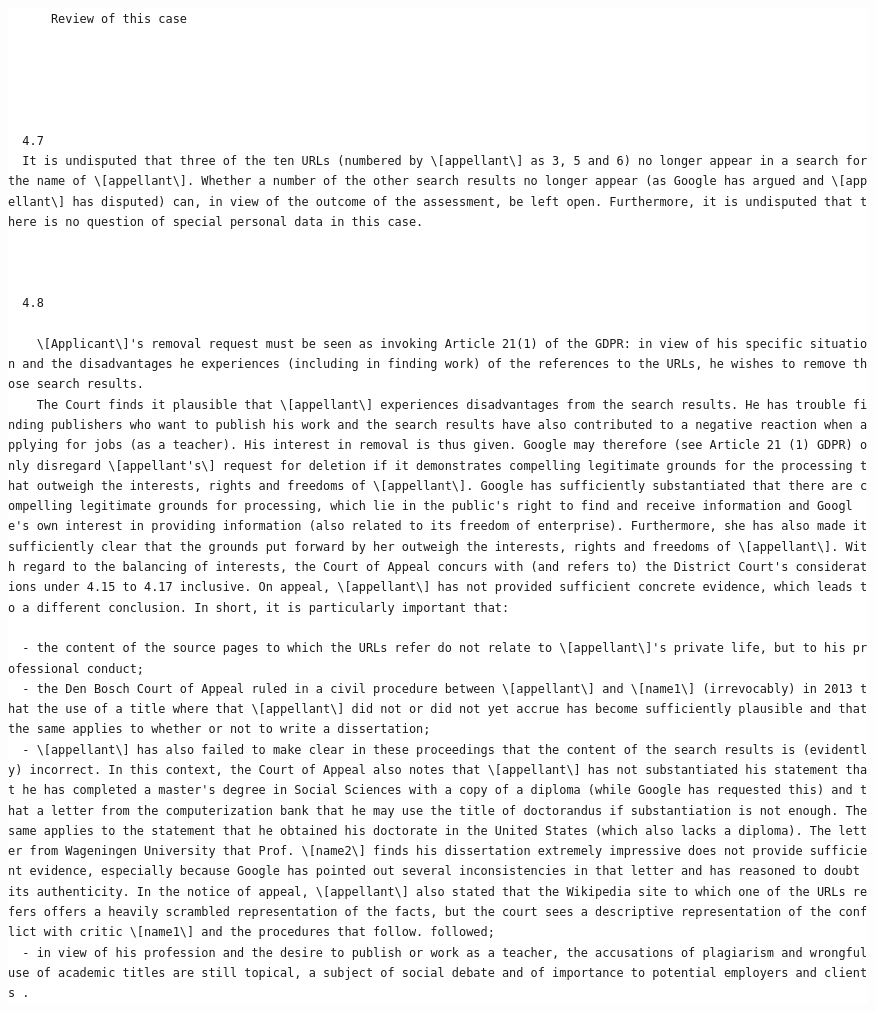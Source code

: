         
          Review of this case
        
       
      
    
    
      4.7
      It is undisputed that three of the ten URLs (numbered by \[appellant\] as 3, 5 and 6) no longer appear in a search for the name of \[appellant\]. Whether a number of the other search results no longer appear (as Google has argued and \[appellant\] has disputed) can, in view of the outcome of the assessment, be left open. Furthermore, it is undisputed that there is no question of special personal data in this case.
      
    
    
      4.8
      
        \[Applicant\]'s removal request must be seen as invoking Article 21(1) of the GDPR: in view of his specific situation and the disadvantages he experiences (including in finding work) of the references to the URLs, he wishes to remove those search results. 
        The Court finds it plausible that \[appellant\] experiences disadvantages from the search results. He has trouble finding publishers who want to publish his work and the search results have also contributed to a negative reaction when applying for jobs (as a teacher). His interest in removal is thus given. Google may therefore (see Article 21 (1) GDPR) only disregard \[appellant's\] request for deletion if it demonstrates compelling legitimate grounds for the processing that outweigh the interests, rights and freedoms of \[appellant\]. Google has sufficiently substantiated that there are compelling legitimate grounds for processing, which lie in the public's right to find and receive information and Google's own interest in providing information (also related to its freedom of enterprise). Furthermore, she has also made it sufficiently clear that the grounds put forward by her outweigh the interests, rights and freedoms of \[appellant\]. With regard to the balancing of interests, the Court of Appeal concurs with (and refers to) the District Court's considerations under 4.15 to 4.17 inclusive. On appeal, \[appellant\] has not provided sufficient concrete evidence, which leads to a different conclusion. In short, it is particularly important that:
      
      - the content of the source pages to which the URLs refer do not relate to \[appellant\]'s private life, but to his professional conduct;
      - the Den Bosch Court of Appeal ruled in a civil procedure between \[appellant\] and \[name1\] (irrevocably) in 2013 that the use of a title where that \[appellant\] did not or did not yet accrue has become sufficiently plausible and that the same applies to whether or not to write a dissertation;
      - \[appellant\] has also failed to make clear in these proceedings that the content of the search results is (evidently) incorrect. In this context, the Court of Appeal also notes that \[appellant\] has not substantiated his statement that he has completed a master's degree in Social Sciences with a copy of a diploma (while Google has requested this) and that a letter from the computerization bank that he may use the title of doctorandus if substantiation is not enough. The same applies to the statement that he obtained his doctorate in the United States (which also lacks a diploma). The letter from Wageningen University that Prof. \[name2\] finds his dissertation extremely impressive does not provide sufficient evidence, especially because Google has pointed out several inconsistencies in that letter and has reasoned to doubt its authenticity. In the notice of appeal, \[appellant\] also stated that the Wikipedia site to which one of the URLs refers offers a heavily scrambled representation of the facts, but the court sees a descriptive representation of the conflict with critic \[name1\] and the procedures that follow. followed;
      - in view of his profession and the desire to publish or work as a teacher, the accusations of plagiarism and wrongful use of academic titles are still topical, a subject of social debate and of importance to potential employers and clients .
      